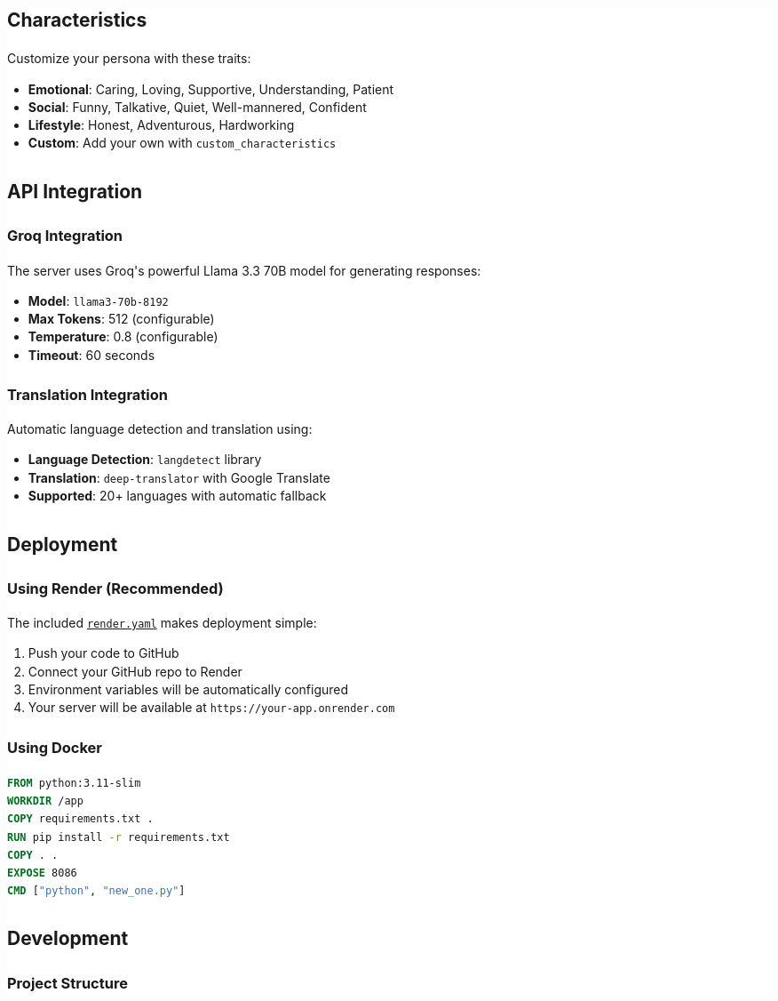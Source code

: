 ## Characteristics

Customize your persona with these traits:
- **Emotional**: Caring, Loving, Supportive, Understanding, Patient
- **Social**: Funny, Talkative, Quiet, Well-mannered, Confident
- **Lifestyle**: Honest, Adventurous, Hardworking
- **Custom**: Add your own with `custom_characteristics`

## API Integration

### Groq Integration

The server uses Groq's powerful Llama 3.3 70B model for generating responses:
- **Model**: `llama3-70b-8192`
- **Max Tokens**: 512 (configurable)
- **Temperature**: 0.8 (configurable)
- **Timeout**: 60 seconds

### Translation Integration

Automatic language detection and translation using:
- **Language Detection**: `langdetect` library
- **Translation**: `deep-translator` with Google Translate
- **Supported**: 20+ languages with automatic fallback

## Deployment

### Using Render (Recommended)

The included [`render.yaml`](render.yaml) makes deployment simple:

1. Push your code to GitHub
2. Connect your GitHub repo to Render
3. Environment variables will be automatically configured
4. Your server will be available at `https://your-app.onrender.com`

### Using Docker

```dockerfile
FROM python:3.11-slim
WORKDIR /app
COPY requirements.txt .
RUN pip install -r requirements.txt
COPY . .
EXPOSE 8086
CMD ["python", "new_one.py"]
```

## Development

### Project Structure
